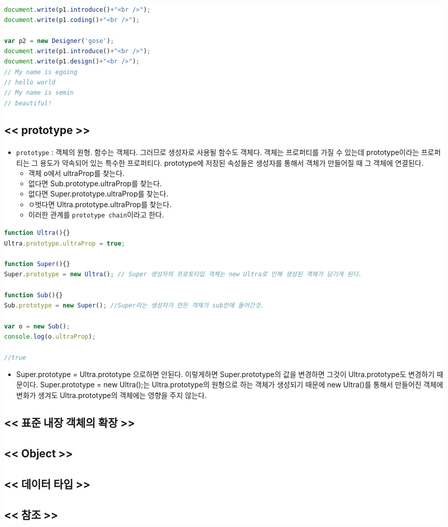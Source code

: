 ```js
document.write(p1.introduce()+"<br />");
document.write(p1.coding()+"<br />");

var p2 = new Designer('gose');
document.write(p1.introduce()+"<br />");
document.write(p1.design()+"<br />");
// My name is egoing
// hello world
// My name is semin
// beautiful!
```


## << prototype >>
- `prototype` : 객체의 원형. 함수는 객체다. 그러므로 생성자로 사용될 함수도 객체다. 객체는 프로퍼티를 가질 수 있는데 prototype이라는 프로퍼티는 그 용도가 약속되어 있는 특수한 프로퍼티다. prototype에 저장된 속성들은 생성자를 통해서 객체가 만들어질 때 그 객체에 연결된다.
    - 객체 o에서 ultraProp를 찾는다.
    - 없다면 Sub.prototype.ultraProp를 찾는다.
    - 없다면 Super.prototype.ultraProp를 찾는다.
    - ㅇ벗다면 Ultra.prototype.ultraProp를 찾는다.
    - 이러한 관계를 `prototype chain`이라고 한다.
```js
function Ultra(){}
Ultra.prototype.ultraProp = true;
 
function Super(){}
Super.prototype = new Ultra(); // Super 생성자의 프로토타입 객체는 new Ultra로 인해 생성된 객체가 담기게 된다.
 
function Sub(){}
Sub.prototype = new Super(); //Super라는 생성자가 만든 객체가 sub안에 들어간것.
 
var o = new Sub();
console.log(o.ultraProp);

//true
```
- Super.prototype = Ultra.prototype 으로하면 안된다. 이렇게하면 Super.prototype의 값을 변경하면 그것이 Ultra.prototype도 변경하기 때문이다. Super.prototype = new Ultra();는 Ultra.prototype의 원형으로 하는 객체가 생성되기 때문에 new Ultra()를 통해서 만들어진 객체에 변화가 생겨도 Ultra.prototype의 객체에는 영향을 주지 않는다.

## << 표준 내장 객체의 확장 >>
## << Object >>
## << 데이터 타입 >>
## << 참조 >>
